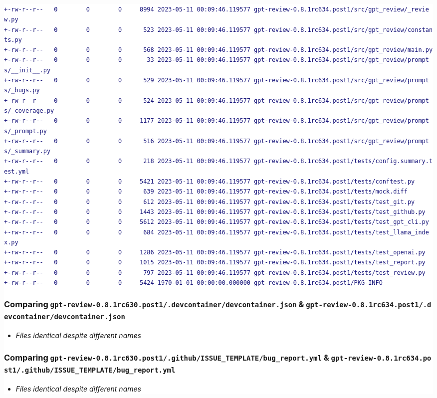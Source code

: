 ```diff
+-rw-r--r--   0        0        0     8994 2023-05-11 00:09:46.119577 gpt-review-0.8.1rc634.post1/src/gpt_review/_review.py
+-rw-r--r--   0        0        0      523 2023-05-11 00:09:46.119577 gpt-review-0.8.1rc634.post1/src/gpt_review/constants.py
+-rw-r--r--   0        0        0      568 2023-05-11 00:09:46.119577 gpt-review-0.8.1rc634.post1/src/gpt_review/main.py
+-rw-r--r--   0        0        0       33 2023-05-11 00:09:46.119577 gpt-review-0.8.1rc634.post1/src/gpt_review/prompts/__init__.py
+-rw-r--r--   0        0        0      529 2023-05-11 00:09:46.119577 gpt-review-0.8.1rc634.post1/src/gpt_review/prompts/_bugs.py
+-rw-r--r--   0        0        0      524 2023-05-11 00:09:46.119577 gpt-review-0.8.1rc634.post1/src/gpt_review/prompts/_coverage.py
+-rw-r--r--   0        0        0     1177 2023-05-11 00:09:46.119577 gpt-review-0.8.1rc634.post1/src/gpt_review/prompts/_prompt.py
+-rw-r--r--   0        0        0      516 2023-05-11 00:09:46.119577 gpt-review-0.8.1rc634.post1/src/gpt_review/prompts/_summary.py
+-rw-r--r--   0        0        0      218 2023-05-11 00:09:46.119577 gpt-review-0.8.1rc634.post1/tests/config.summary.test.yml
+-rw-r--r--   0        0        0     5421 2023-05-11 00:09:46.119577 gpt-review-0.8.1rc634.post1/tests/conftest.py
+-rw-r--r--   0        0        0      639 2023-05-11 00:09:46.119577 gpt-review-0.8.1rc634.post1/tests/mock.diff
+-rw-r--r--   0        0        0      612 2023-05-11 00:09:46.119577 gpt-review-0.8.1rc634.post1/tests/test_git.py
+-rw-r--r--   0        0        0     1443 2023-05-11 00:09:46.119577 gpt-review-0.8.1rc634.post1/tests/test_github.py
+-rw-r--r--   0        0        0     5612 2023-05-11 00:09:46.119577 gpt-review-0.8.1rc634.post1/tests/test_gpt_cli.py
+-rw-r--r--   0        0        0      684 2023-05-11 00:09:46.119577 gpt-review-0.8.1rc634.post1/tests/test_llama_index.py
+-rw-r--r--   0        0        0     1286 2023-05-11 00:09:46.119577 gpt-review-0.8.1rc634.post1/tests/test_openai.py
+-rw-r--r--   0        0        0     1015 2023-05-11 00:09:46.119577 gpt-review-0.8.1rc634.post1/tests/test_report.py
+-rw-r--r--   0        0        0      797 2023-05-11 00:09:46.119577 gpt-review-0.8.1rc634.post1/tests/test_review.py
+-rw-r--r--   0        0        0     5424 1970-01-01 00:00:00.000000 gpt-review-0.8.1rc634.post1/PKG-INFO
```

### Comparing `gpt-review-0.8.1rc630.post1/.devcontainer/devcontainer.json` & `gpt-review-0.8.1rc634.post1/.devcontainer/devcontainer.json`

 * *Files identical despite different names*

### Comparing `gpt-review-0.8.1rc630.post1/.github/ISSUE_TEMPLATE/bug_report.yml` & `gpt-review-0.8.1rc634.post1/.github/ISSUE_TEMPLATE/bug_report.yml`

 * *Files identical despite different names*
